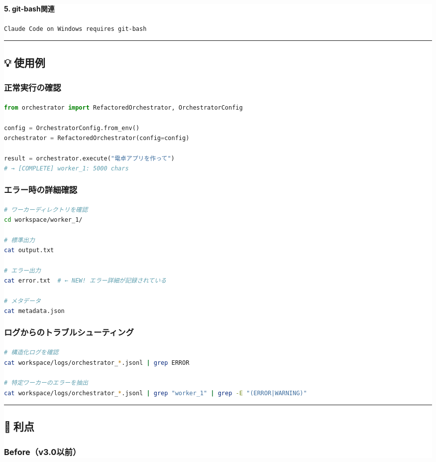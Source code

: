 #### 5. git-bash関連
```
Claude Code on Windows requires git-bash
```

---

## 💡 使用例

### 正常実行の確認

```python
from orchestrator import RefactoredOrchestrator, OrchestratorConfig

config = OrchestratorConfig.from_env()
orchestrator = RefactoredOrchestrator(config=config)

result = orchestrator.execute("電卓アプリを作って")
# → [COMPLETE] worker_1: 5000 chars
```

### エラー時の詳細確認

```bash
# ワーカーディレクトリを確認
cd workspace/worker_1/

# 標準出力
cat output.txt

# エラー出力
cat error.txt  # ← NEW! エラー詳細が記録されている

# メタデータ
cat metadata.json
```

### ログからのトラブルシューティング

```bash
# 構造化ログを確認
cat workspace/logs/orchestrator_*.jsonl | grep ERROR

# 特定ワーカーのエラーを抽出
cat workspace/logs/orchestrator_*.jsonl | grep "worker_1" | grep -E "(ERROR|WARNING)"
```

---

## 🎯 利点

### Before（v3.0以前）
